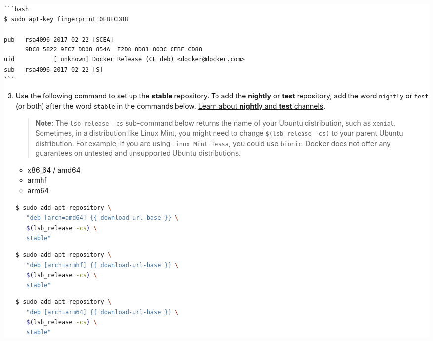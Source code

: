     ```bash
    $ sudo apt-key fingerprint 0EBFCD88

    pub   rsa4096 2017-02-22 [SCEA]
          9DC8 5822 9FC7 DD38 854A  E2D8 8D81 803C 0EBF CD88
    uid           [ unknown] Docker Release (CE deb) <docker@docker.com>
    sub   rsa4096 2017-02-22 [S]
    ```

3.  Use the following command to set up the **stable** repository. To add the
    **nightly** or **test** repository, add the word `nightly` or `test` (or both)
    after the word `stable` in the commands below. [Learn about **nightly** and **test** channels](index.md).

    > **Note**: The `lsb_release -cs` sub-command below returns the name of your
    > Ubuntu distribution, such as `xenial`. Sometimes, in a distribution
    > like Linux Mint, you might need to change `$(lsb_release -cs)`
    > to your parent Ubuntu distribution. For example, if you are using
    >  `Linux Mint Tessa`, you could use `bionic`. Docker does not offer any guarantees on untested
    > and unsupported Ubuntu distributions.

    <ul class="nav nav-tabs">
      <li class="active"><a data-toggle="tab" data-target="#x86_64_repo">x86_64 / amd64</a></li>
      <li><a data-toggle="tab" data-target="#armhf_repo">armhf</a></li>
      <li><a data-toggle="tab" data-target="#arm64_repo">arm64</a></li>
    </ul>
    <div class="tab-content">
    <div id="x86_64_repo" class="tab-pane fade in active" markdown="1">

    ```bash
    $ sudo add-apt-repository \
       "deb [arch=amd64] {{ download-url-base }} \
       $(lsb_release -cs) \
       stable"
    ```

    </div>
    <div id="armhf_repo" class="tab-pane fade" markdown="1">

    ```bash
    $ sudo add-apt-repository \
       "deb [arch=armhf] {{ download-url-base }} \
       $(lsb_release -cs) \
       stable"
    ```

    </div>
    <div id="arm64_repo" class="tab-pane fade" markdown="1">

    ```bash
    $ sudo add-apt-repository \
       "deb [arch=arm64] {{ download-url-base }} \
       $(lsb_release -cs) \
       stable"
    ```
